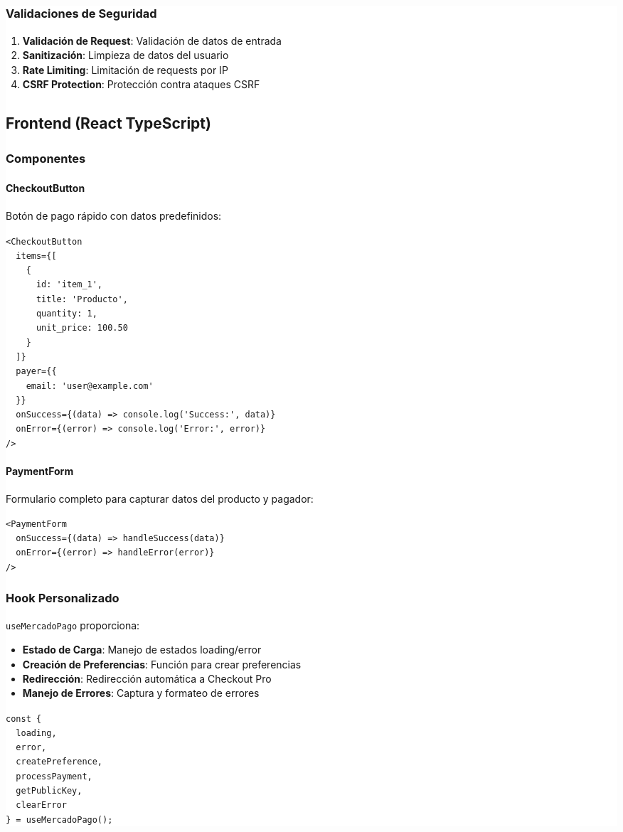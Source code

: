 ### Validaciones de Seguridad

1. **Validación de Request**: Validación de datos de entrada
2. **Sanitización**: Limpieza de datos del usuario
3. **Rate Limiting**: Limitación de requests por IP
4. **CSRF Protection**: Protección contra ataques CSRF

## Frontend (React TypeScript)

### Componentes

#### CheckoutButton

Botón de pago rápido con datos predefinidos:

```tsx
<CheckoutButton
  items={[
    {
      id: 'item_1',
      title: 'Producto',
      quantity: 1,
      unit_price: 100.50
    }
  ]}
  payer={{
    email: 'user@example.com'
  }}
  onSuccess={(data) => console.log('Success:', data)}
  onError={(error) => console.log('Error:', error)}
/>
```

#### PaymentForm

Formulario completo para capturar datos del producto y pagador:

```tsx
<PaymentForm
  onSuccess={(data) => handleSuccess(data)}
  onError={(error) => handleError(error)}
/>
```

### Hook Personalizado

`useMercadoPago` proporciona:

- **Estado de Carga**: Manejo de estados loading/error
- **Creación de Preferencias**: Función para crear preferencias
- **Redirección**: Redirección automática a Checkout Pro
- **Manejo de Errores**: Captura y formateo de errores

```tsx
const {
  loading,
  error,
  createPreference,
  processPayment,
  getPublicKey,
  clearError
} = useMercadoPago();
```
